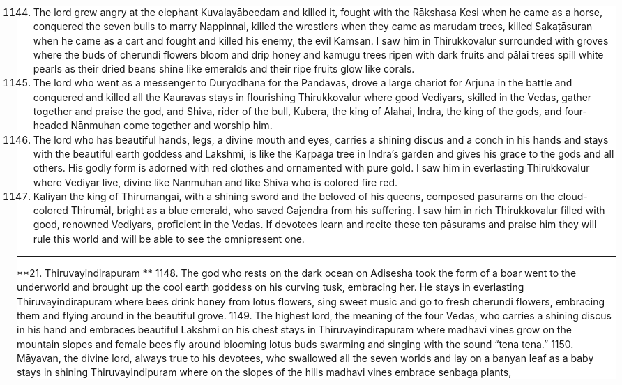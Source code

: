 1144. The lord grew angry at the elephant Kuvalayābeedam and killed it,
fought with the Rākshasa Kesi when he came as a horse,
conquered the seven bulls to marry Nappinnai,
killed the wrestlers when they came as marudam trees,
killed Sakaṭāsuran when he came as a cart
and fought and killed his enemy, the evil Kamsan.
I saw him in Thirukkovalur surrounded with groves
where the buds of cherundi flowers bloom and drip honey
and kamugu trees ripen with dark fruits
and pālai trees spill white pearls
as their dried beans shine like emeralds
and their ripe fruits glow like corals.
1145. The lord who went as a messenger to Duryodhana for the Pandavas,
drove a large chariot for Arjuna in the battle
and conquered and killed all the Kauravas
stays in flourishing Thirukkovalur
where good Vediyars, skilled in the Vedas,
gather together and praise the god, and Shiva, rider of the bull,
Kubera, the king of Alahai, Indra, the king of the gods,
and four-headed Nānmuhan come together and worship him.
1146. The lord who has beautiful hands, legs, a divine mouth and eyes,
carries a shining discus and a conch in his hands
and stays with the beautiful earth goddess and Lakshmi,
is like the Kaṛpaga tree in Indra’s garden
and gives his grace to the gods and all others.
His godly form is adorned with red clothes and ornamented with pure gold.
I saw him in everlasting Thirukkovalur
where Vediyar live, divine like Nānmuhan
and like Shiva who is colored fire red.
1147. Kaliyan the king of Thirumangai,
with a shining sword and the beloved of his queens,
composed pāsurams on the cloud-colored Thirumāl,
bright as a blue emerald,
who saved Gajendra from his suffering.
I saw him in rich Thirukkovalur
filled with good, renowned Vediyars, proficient in the Vedas.
If devotees learn and recite these ten pāsurams
and praise him they will rule this world
and will be able to see the omnipresent one.
-----------
**21. Thiruvayindirapuram
**
1148. The god who rests on the dark ocean
on Adisesha took the form of a boar
went to the underworld and brought up
the cool earth goddess on his curving tusk, embracing her.
He stays in everlasting Thiruvayindirapuram
where bees drink honey from lotus flowers,
sing sweet music and go to fresh cherundi flowers,
embracing them and flying around in the beautiful grove.
1149. The highest lord, the meaning of the four Vedas,
who carries a shining discus in his hand
and embraces beautiful Lakshmi on his chest
stays in Thiruvayindirapuram
where madhavi vines grow on the mountain slopes
and female bees fly around blooming lotus buds
swarming and singing with the sound “tena tena.”
1150. Māyavan, the divine lord, always true to his devotees,
who swallowed all the seven worlds
and lay on a banyan leaf as a baby
stays in shining Thiruvayindipuram
where on the slopes of the hills
madhavi vines embrace senbaga plants,
